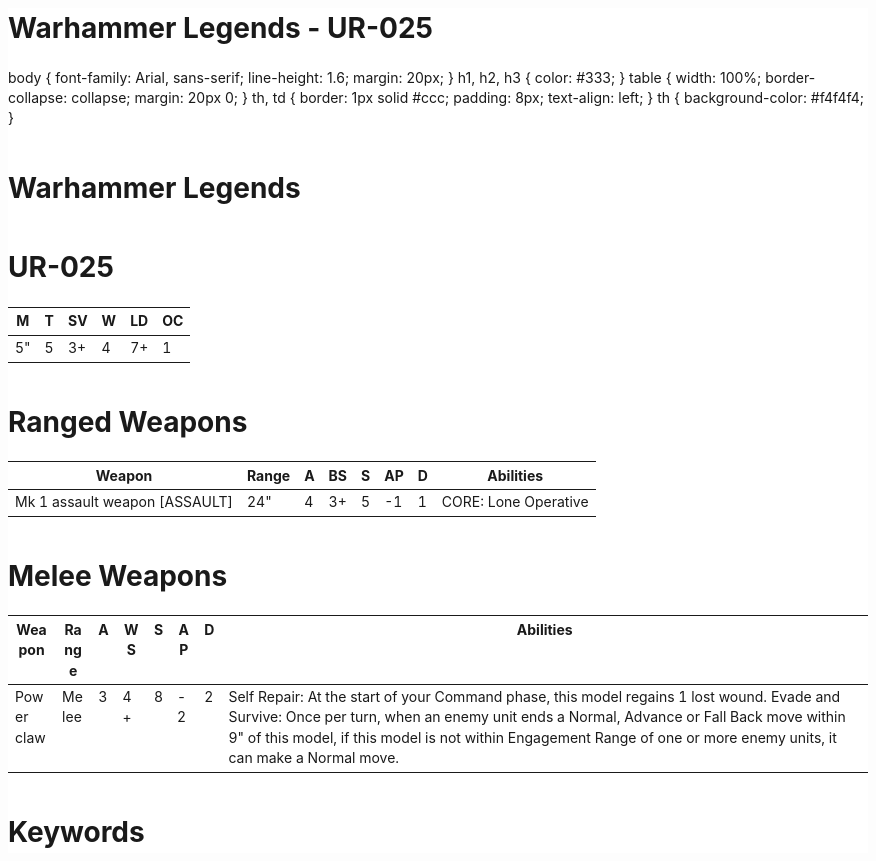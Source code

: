 # Warhammer Legends - UR-025

body {
font-family: Arial, sans-serif;
line-height: 1.6;
margin: 20px;
}
h1, h2, h3 {
color: #333;
}
table {
width: 100%;
border-collapse: collapse;
margin: 20px 0;
}
th, td {
border: 1px solid #ccc;
padding: 8px;
text-align: left;
}
th {
background-color: #f4f4f4;
}

# Warhammer Legends

# UR-025

|M|T|SV|W|LD|OC|
|---|---|---|---|---|---|
|5"|5|3+|4|7+|1|

# Ranged Weapons

|Weapon|Range|A|BS|S|AP|D|Abilities|
|---|---|---|---|---|---|---|---|
|Mk 1 assault weapon [ASSAULT]|24"|4|3+|5|-1|1|CORE: Lone Operative|

# Melee Weapons

|Weapon|Range|A|WS|S|AP|D|Abilities|
|---|---|---|---|---|---|---|---|
|Power claw|Melee|3|4+|8|-2|2|Self Repair: At the start of your Command phase, this model regains 1 lost wound. Evade and Survive: Once per turn, when an enemy unit ends a Normal, Advance or Fall Back move within 9" of this model, if this model is not within Engagement Range of one or more enemy units, it can make a Normal move.|

# Keywords
